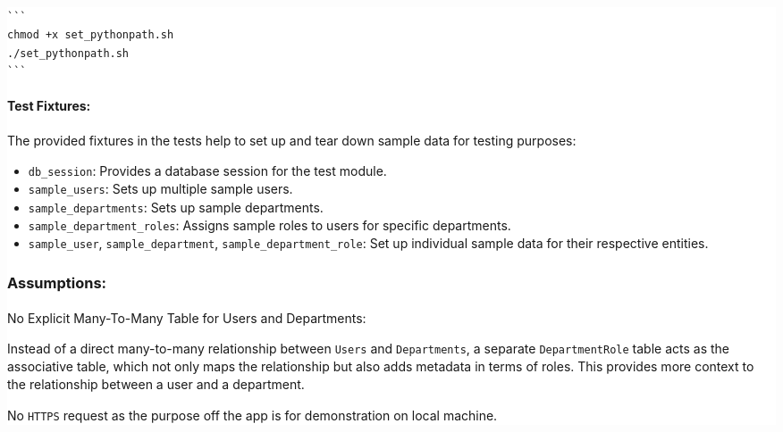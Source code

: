     ```
    chmod +x set_pythonpath.sh
    ./set_pythonpath.sh
    ```



#### Test Fixtures:

The provided fixtures in the tests help to set up and tear down sample data for testing purposes:

- `db_session`: Provides a database session for the test module.
- `sample_users`: Sets up multiple sample users.
- `sample_departments`: Sets up sample departments.
- `sample_department_roles`: Assigns sample roles to users for specific departments.
- `sample_user`, `sample_department`, `sample_department_role`: Set up individual sample data for their respective entities.


### Assumptions:
No Explicit Many-To-Many Table for Users and Departments:

Instead of a direct many-to-many relationship between `Users` and `Departments`, a separate `DepartmentRole` table acts as the associative table, which not only maps the relationship but also adds metadata in terms of roles. This provides more context to the relationship between a user and a department.

No `HTTPS` request as the purpose off the app is for demonstration on local machine.







 



